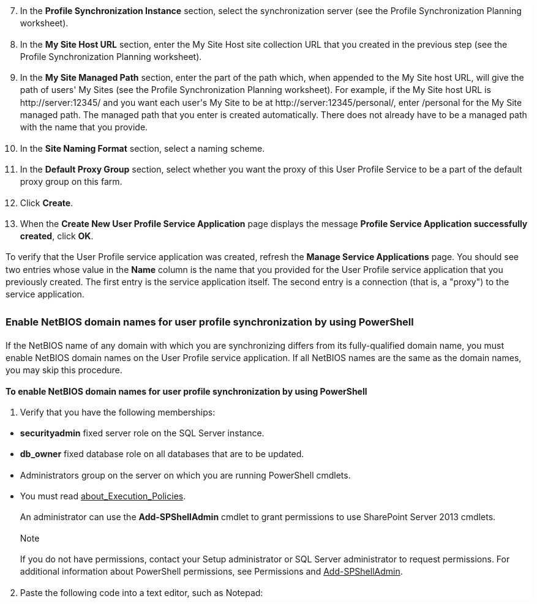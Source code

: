 7. In the **Profile Synchronization Instance** section, select the synchronization server (see the Profile Synchronization Planning worksheet). 
    
8. In the **My Site Host URL** section, enter the My Site Host site collection URL that you created in the previous step (see the Profile Synchronization Planning worksheet). 
    
9. In the **My Site Managed Path** section, enter the part of the path which, when appended to the My Site host URL, will give the path of users' My Sites (see the Profile Synchronization Planning worksheet). For example, if the My Site host URL is http://server:12345/ and you want each user's My Site to be at http://server:12345/personal/<user name>, enter /personal for the My Site managed path. The managed path that you enter is created automatically. There does not already have to be a managed path with the name that you provide. 
    
10. In the **Site Naming Format** section, select a naming scheme. 
    
11. In the **Default Proxy Group** section, select whether you want the proxy of this User Profile Service to be a part of the default proxy group on this farm. 
    
12. Click **Create**.
    
13. When the **Create New User Profile Service Application** page displays the message **Profile Service Application successfully created**, click **OK**.
    
To verify that the User Profile service application was created, refresh the **Manage Service Applications** page. You should see two entries whose value in the **Name** column is the name that you provided for the User Profile service application that you previously created. The first entry is the service application itself. The second entry is a connection (that is, a "proxy") to the service application. 
  
### Enable NetBIOS domain names for user profile synchronization by using PowerShell
<a name="NetBIOSProc"> </a>

If the NetBIOS name of any domain with which you are synchronizing differs from its fully-qualified domain name, you must enable NetBIOS domain names on the User Profile service application. If all NetBIOS names are the same as the domain names, you may skip this procedure.
  
 **To enable NetBIOS domain names for user profile synchronization by using PowerShell**
  
1. Verify that you have the following memberships:
    
  - **securityadmin** fixed server role on the SQL Server instance. 
    
  - **db_owner** fixed database role on all databases that are to be updated. 
    
  - Administrators group on the server on which you are running PowerShell cmdlets.
    
  - You must read [about_Execution_Policies](/previous-versions//dd347641(v=technet.10)).
    
    An administrator can use the **Add-SPShellAdmin** cmdlet to grant permissions to use SharePoint Server 2013 cmdlets. 
    
    > [!NOTE]
    > If you do not have permissions, contact your Setup administrator or SQL Server administrator to request permissions. For additional information about PowerShell permissions, see Permissions and [Add-SPShellAdmin](/powershell/module/sharepoint-server/Add-SPShellAdmin?view=sharepoint-ps). 
  
2. Paste the following code into a text editor, such as Notepad:
    